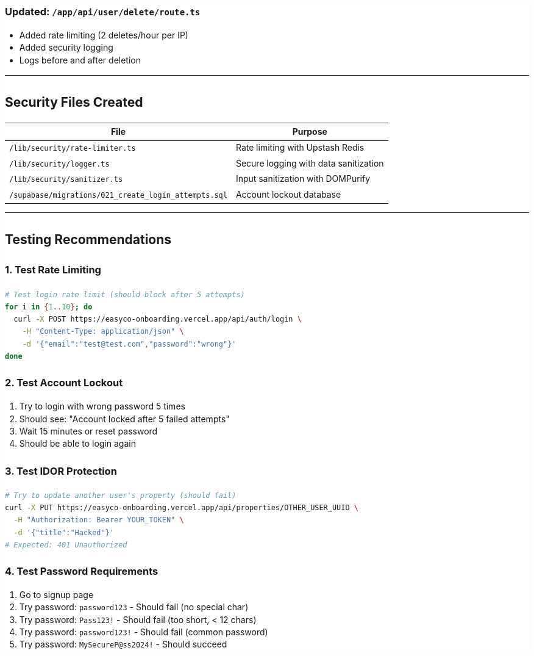 ### Updated: `/app/api/user/delete/route.ts`
- Added rate limiting (2 deletes/hour per IP)
- Added security logging
- Logs before and after deletion

---

## Security Files Created

| File | Purpose |
|------|---------|
| `/lib/security/rate-limiter.ts` | Rate limiting with Upstash Redis |
| `/lib/security/logger.ts` | Secure logging with data sanitization |
| `/lib/security/sanitizer.ts` | Input sanitization with DOMPurify |
| `/supabase/migrations/021_create_login_attempts.sql` | Account lockout database |

---

## Testing Recommendations

### 1. Test Rate Limiting
```bash
# Test login rate limit (should block after 5 attempts)
for i in {1..10}; do
  curl -X POST https://easyco-onboarding.vercel.app/api/auth/login \
    -H "Content-Type: application/json" \
    -d '{"email":"test@test.com","password":"wrong"}'
done
```

### 2. Test Account Lockout
1. Try to login with wrong password 5 times
2. Should see: "Account locked after 5 failed attempts"
3. Wait 15 minutes or reset password
4. Should be able to login again

### 3. Test IDOR Protection
```bash
# Try to update another user's property (should fail)
curl -X PUT https://easyco-onboarding.vercel.app/api/properties/OTHER_USER_UUID \
  -H "Authorization: Bearer YOUR_TOKEN" \
  -d '{"title":"Hacked"}'
# Expected: 401 Unauthorized
```

### 4. Test Password Requirements
1. Go to signup page
2. Try password: `password123` - Should fail (no special char)
3. Try password: `Pass123!` - Should fail (too short, < 12 chars)
4. Try password: `password123!` - Should fail (common password)
5. Try password: `MySecureP@ss2024!` - Should succeed

